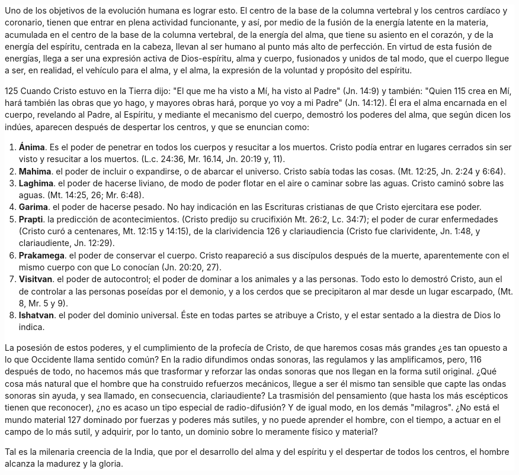Uno de los objetivos de la evolución humana es lograr esto. El centro de la base de la columna vertebral y los centros cardíaco y coronario, tienen que entrar en plena actividad funcionante, y así, por medio de la fusión de la energía latente en la materia, acumulada en el centro de la base de la columna vertebral, de la energía del alma, que tiene su asiento en el corazón, y de la energía del espíritu, centrada en la cabeza, llevan al ser humano al punto más alto de perfección. En virtud de esta fusión de energías, llega a ser una expresión activa de Dios-espíritu, alma y cuerpo, fusionados y unidos de tal modo, que el cuerpo llegue a ser, en realidad, el vehículo para el alma, y el alma, la expresión de la voluntad y propósito del espíritu.

<p><pin lang="en">125</pin> Cuando Cristo estuvo en la Tierra dijo: "El que me ha visto a Mí, ha visto al Padre" (Jn. 14:9) y también: "Quien <pin lang="es">115</pin> crea en Mí, hará también las obras que yo hago, y mayores obras hará, porque yo voy a mi Padre" (Jn. 14:12). Él era el alma encarnada en el cuerpo, revelando al Padre, al Espíritu, y mediante el mecanismo del cuerpo, demostró los poderes del alma, que según dicen los indúes, aparecen después de despertar los centros, y que se enuncian como:</p>

1. **Ánima**. Es el poder de penetrar en todos los cuerpos y resucitar a los muertos. Cristo podía entrar en lugares cerrados sin ser visto y resucitar a los muertos. (L.c. 24:36, Mr. 16.14, Jn. 20:19 y, 11).
2. **Mahima**. el poder de incluir o expandirse, o de abarcar el universo. Cristo sabía todas las cosas. (Mt. 12:25, Jn. 2:24 y 6:64).
3. **Laghima**. el poder de hacerse liviano, de modo de poder flotar en el aire o caminar sobre las aguas. Cristo caminó sobre las aguas. (Mt. 14:25, 26; Mr. 6:48).
4. **Garima**. el poder de hacerse pesado. No hay indicación en las Escrituras cristianas de que Cristo ejercitara ese poder.
5. **Prapti**. la predicción de acontecimientos. (Cristo predijo su crucifixión Mt. 26:2, Lc. 34:7); el poder de curar enfermedades (Cristo curó a centenares, Mt. 12:15 y 14:15), de la clarividencia <pin lang="en">126</pin> y clariaudiencia (Cristo fue clarividente, Jn. 1:48, y clariaudiente, Jn. 12:29).
6. **Prakamega**. el poder de conservar el cuerpo. Cristo reapareció a sus discípulos después de la muerte, aparentemente con el mismo cuerpo con que Lo conocían (Jn. 20:20, 27).
7. **Visitvan**. el poder de autocontrol; el poder de dominar a los animales y a las personas. Todo esto lo demostró Cristo, aun el de controlar a las personas poseídas por el demonio, y a los cerdos que se precipitaron al mar desde un lugar escarpado, (Mt. 8, Mr. 5 y 9).
8. **Ishatvan**. el poder del dominio universal. Éste en todas partes se atribuye a Cristo, y el estar sentado a la diestra de Dios lo indica.

La posesión de estos poderes, y el cumplimiento de la profecía de Cristo, de que haremos cosas más grandes ¿es tan opuesto a lo que Occidente llama sentido común? En la radio difundimos ondas sonoras, las regulamos y las amplificamos, pero, <pin lang="es">116</pin> después de todo, no hacemos más que trasformar y reforzar las ondas sonoras que nos llegan en la forma sutil original. ¿Qué cosa más natural que el hombre que ha construido refuerzos mecánicos, llegue a ser él mismo tan sensible que capte las ondas sonoras sin ayuda, y sea llamado, en consecuencia, clariaudiente? La trasmisión del pensamiento (que hasta los más escépticos tienen que reconocer), ¿no es acaso un tipo especial de radio-difusión? Y de igual modo, en los demás "milagros". ¿No está el mundo material <pin lang="en">127</pin> dominado por fuerzas y poderes más sutiles, y no puede aprender el hombre, con el tiempo, a actuar en el campo de lo más sutil, y adquirir, por lo tanto, un dominio sobre lo meramente físico y material?

Tal es la milenaria creencia de la India, que por el desarrollo del alma y del espíritu y el despertar de todos los centros, el hombre alcanza la madurez y la gloria.

[^1]: Man and His Becoming, págs. 44, 45.
[^2]: The Dreamer, págs. 37, 40, 107.
[^3]: Man and His Becoming, págs. 136, 137.
[^4]: Las Fuerzas Sutiles de la Naturaleza, pág. 47.
[^5]: The Serpent Power, págs. 123, 125.
[^6]: Ídem, págs. 123, 129.
[^7]: The Science of the Sacred Word, T.I, pág. 82, nota al pie de la página.
[^8]: Ídem, pág. 83.
